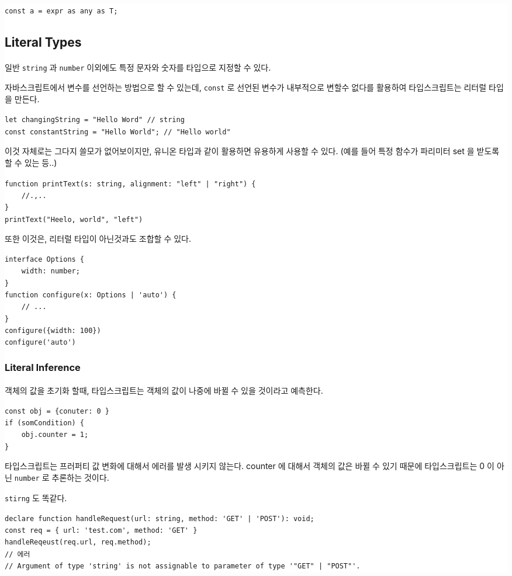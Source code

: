 ```tsx
const a = expr as any as T;
```

## Literal Types

일반 `string` 과 `number` 이외에도 특정 문자와 숫자를 타입으로 지정할 수 있다. 

자바스크립트에서 변수를 선언하는 방법으로 할 수 있는데, `const` 로 선언된 변수가 내부적으로 변할수 없다를 활용하여 타입스크립트는 리터럴 타입을 만든다. 

```tsx
let changingString = "Hello Word" // string
const constantString = "Hello World"; // "Hello world"
```

이것 자체로는 그다지 쓸모가 없어보이지만, 유니온 타입과 같이 활용하면 유용하게 사용할 수 있다. (예를 들어 특정 함수가 파리미터 set 을 받도록 할 수 있는 등..)

```tsx
function printText(s: string, alignment: "left" | "right") {
	//.,..
}
printText("Heelo, world", "left")
```

또한 이것은, 리터럴 타입이 아닌것과도 조합할 수 있다. 

```tsx
interface Options {
	width: number;
}
function configure(x: Options | 'auto') {
	// ...
}
configure({width: 100})
configure('auto')
```

### Literal Inference

객체의 값을 초기화 할때, 타입스크립트는 객체의 값이 나중에 바뀔 수 있을 것이라고 예측한다. 

```tsx
const obj = {conuter: 0 }
if (somCondition) {
	obj.counter = 1;
}
```

타입스크립트는 프러퍼티 값 변화에 대해서 에러를 발생 시키지 않는다. counter 에 대해서 객체의 값은 바뀔 수 있기 때문에 타입스크립트는 0 이 아닌 `number` 로 추론하는 것이다. 

`stirng` 도 똑같다.

```tsx
declare function handleRequest(url: string, method: 'GET' | 'POST'): void;
const req = { url: 'test.com', method: 'GET' }
handleReqeust(req.url, req.method);
// 에러
// Argument of type 'string' is not assignable to parameter of type '"GET" | "POST"'.
```
